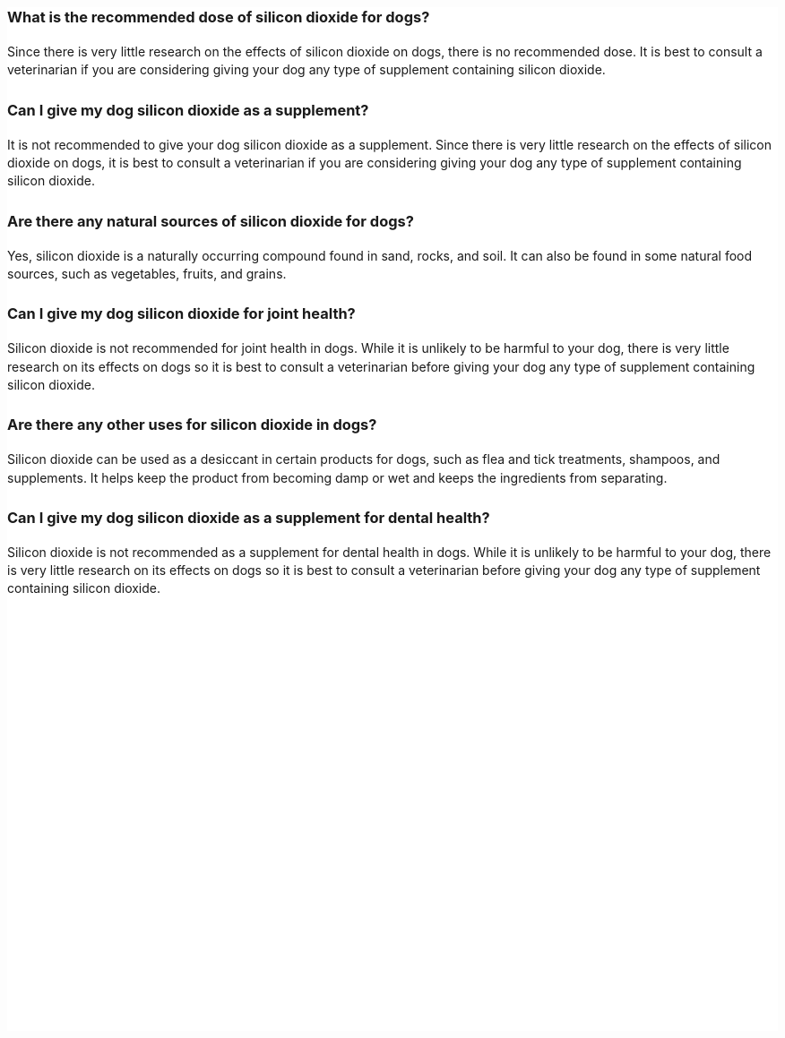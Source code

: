 <h3>What is the recommended dose of silicon dioxide for dogs?</h3>
Since there is very little research on the effects of silicon dioxide on dogs, there is no recommended dose. It is best to consult a veterinarian if you are considering giving your dog any type of supplement containing silicon dioxide. 

<h3>Can I give my dog silicon dioxide as a supplement?</h3>
It is not recommended to give your dog silicon dioxide as a supplement. Since there is very little research on the effects of silicon dioxide on dogs, it is best to consult a veterinarian if you are considering giving your dog any type of supplement containing silicon dioxide. 

<h3>Are there any natural sources of silicon dioxide for dogs?</h3>
Yes, silicon dioxide is a naturally occurring compound found in sand, rocks, and soil. It can also be found in some natural food sources, such as vegetables, fruits, and grains. 

<h3>Can I give my dog silicon dioxide for joint health?</h3>
Silicon dioxide is not recommended for joint health in dogs. While it is unlikely to be harmful to your dog, there is very little research on its effects on dogs so it is best to consult a veterinarian before giving your dog any type of supplement containing silicon dioxide. 

<h3>Are there any other uses for silicon dioxide in dogs?</h3>
Silicon dioxide can be used as a desiccant in certain products for dogs, such as flea and tick treatments, shampoos, and supplements. It helps keep the product from becoming damp or wet and keeps the ingredients from separating. 

<h3>Can I give my dog silicon dioxide as a supplement for dental health?</h3>
Silicon dioxide is not recommended as a supplement for dental health in dogs. While it is unlikely to be harmful to your dog, there is very little research on its effects on dogs so it is best to consult a veterinarian before giving your dog any type of supplement containing silicon dioxide.

<div style="position: relative; padding-bottom: 56.25%; overflow: hidden"><iframe src="https://www.youtube.com/embed/kBHXgt47bBk" frameborder="0" allow="accelerometer; autoplay; clipboard-write; encrypted-media; gyroscope; picture-in-picture; web-share" allowfullscreen style="position: absolute; top: 0; left: 0; width: 100%; height: 100%;"></iframe>
</div>